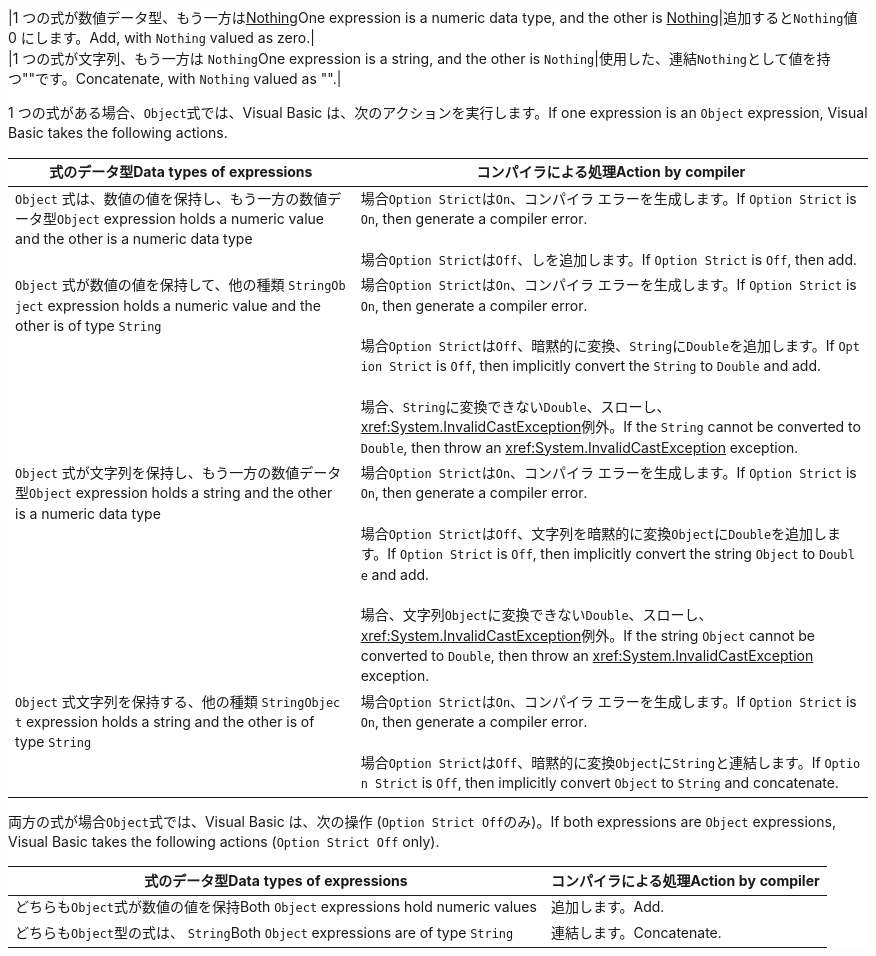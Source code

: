 |<span data-ttu-id="8582d-137">1 つの式が数値データ型、もう一方は[Nothing](../../../visual-basic/language-reference/nothing.md)</span><span class="sxs-lookup"><span data-stu-id="8582d-137">One expression is a numeric data type, and the other is [Nothing](../../../visual-basic/language-reference/nothing.md)</span></span>|<span data-ttu-id="8582d-138">追加すると`Nothing`値 0 にします。</span><span class="sxs-lookup"><span data-stu-id="8582d-138">Add, with `Nothing` valued as zero.</span></span>|  
|<span data-ttu-id="8582d-139">1 つの式が文字列、もう一方は `Nothing`</span><span class="sxs-lookup"><span data-stu-id="8582d-139">One expression is a string, and the other is `Nothing`</span></span>|<span data-ttu-id="8582d-140">使用した、連結`Nothing`として値を持つ""です。</span><span class="sxs-lookup"><span data-stu-id="8582d-140">Concatenate, with `Nothing` valued as "".</span></span>|  
  
 <span data-ttu-id="8582d-141">1 つの式がある場合、`Object`式では、Visual Basic は、次のアクションを実行します。</span><span class="sxs-lookup"><span data-stu-id="8582d-141">If one expression is an `Object` expression, Visual Basic takes the following actions.</span></span>  
  
|<span data-ttu-id="8582d-142">式のデータ型</span><span class="sxs-lookup"><span data-stu-id="8582d-142">Data types of expressions</span></span>|<span data-ttu-id="8582d-143">コンパイラによる処理</span><span class="sxs-lookup"><span data-stu-id="8582d-143">Action by compiler</span></span>|  
|---|---|  
|<span data-ttu-id="8582d-144">`Object` 式は、数値の値を保持し、もう一方の数値データ型</span><span class="sxs-lookup"><span data-stu-id="8582d-144">`Object` expression holds a numeric value and the other is a numeric data type</span></span>|<span data-ttu-id="8582d-145">場合`Option Strict`は`On`、コンパイラ エラーを生成します。</span><span class="sxs-lookup"><span data-stu-id="8582d-145">If `Option Strict` is `On`, then generate a compiler error.</span></span><br /><br /> <span data-ttu-id="8582d-146">場合`Option Strict`は`Off`、しを追加します。</span><span class="sxs-lookup"><span data-stu-id="8582d-146">If `Option Strict` is `Off`, then add.</span></span>|  
|<span data-ttu-id="8582d-147">`Object` 式が数値の値を保持して、他の種類 `String`</span><span class="sxs-lookup"><span data-stu-id="8582d-147">`Object` expression holds a numeric value and the other is of type `String`</span></span>|<span data-ttu-id="8582d-148">場合`Option Strict`は`On`、コンパイラ エラーを生成します。</span><span class="sxs-lookup"><span data-stu-id="8582d-148">If `Option Strict` is `On`, then generate a compiler error.</span></span><br /><br /> <span data-ttu-id="8582d-149">場合`Option Strict`は`Off`、暗黙的に変換、`String`に`Double`を追加します。</span><span class="sxs-lookup"><span data-stu-id="8582d-149">If `Option Strict` is `Off`, then implicitly convert the `String` to `Double` and add.</span></span><br /><br /> <span data-ttu-id="8582d-150">場合、`String`に変換できない`Double`、スローし、<xref:System.InvalidCastException>例外。</span><span class="sxs-lookup"><span data-stu-id="8582d-150">If the `String` cannot be converted to `Double`, then throw an <xref:System.InvalidCastException> exception.</span></span>|  
|<span data-ttu-id="8582d-151">`Object` 式が文字列を保持し、もう一方の数値データ型</span><span class="sxs-lookup"><span data-stu-id="8582d-151">`Object` expression holds a string and the other is a numeric data type</span></span>|<span data-ttu-id="8582d-152">場合`Option Strict`は`On`、コンパイラ エラーを生成します。</span><span class="sxs-lookup"><span data-stu-id="8582d-152">If `Option Strict` is `On`, then generate a compiler error.</span></span><br /><br /> <span data-ttu-id="8582d-153">場合`Option Strict`は`Off`、文字列を暗黙的に変換`Object`に`Double`を追加します。</span><span class="sxs-lookup"><span data-stu-id="8582d-153">If `Option Strict` is `Off`, then implicitly convert the string `Object` to `Double` and add.</span></span><br /><br /> <span data-ttu-id="8582d-154">場合、文字列`Object`に変換できない`Double`、スローし、<xref:System.InvalidCastException>例外。</span><span class="sxs-lookup"><span data-stu-id="8582d-154">If the string `Object` cannot be converted to `Double`, then throw an <xref:System.InvalidCastException> exception.</span></span>|  
|<span data-ttu-id="8582d-155">`Object` 式文字列を保持する、他の種類 `String`</span><span class="sxs-lookup"><span data-stu-id="8582d-155">`Object` expression holds a string and the other is of type `String`</span></span>|<span data-ttu-id="8582d-156">場合`Option Strict`は`On`、コンパイラ エラーを生成します。</span><span class="sxs-lookup"><span data-stu-id="8582d-156">If `Option Strict` is `On`, then generate a compiler error.</span></span><br /><br /> <span data-ttu-id="8582d-157">場合`Option Strict`は`Off`、暗黙的に変換`Object`に`String`と連結します。</span><span class="sxs-lookup"><span data-stu-id="8582d-157">If `Option Strict` is `Off`, then implicitly convert `Object` to `String` and concatenate.</span></span>|  
  
 <span data-ttu-id="8582d-158">両方の式が場合`Object`式では、Visual Basic は、次の操作 (`Option Strict Off`のみ)。</span><span class="sxs-lookup"><span data-stu-id="8582d-158">If both expressions are `Object` expressions, Visual Basic takes the following actions (`Option Strict Off` only).</span></span>  
  
|<span data-ttu-id="8582d-159">式のデータ型</span><span class="sxs-lookup"><span data-stu-id="8582d-159">Data types of expressions</span></span>|<span data-ttu-id="8582d-160">コンパイラによる処理</span><span class="sxs-lookup"><span data-stu-id="8582d-160">Action by compiler</span></span>|  
|---|---|  
|<span data-ttu-id="8582d-161">どちらも`Object`式が数値の値を保持</span><span class="sxs-lookup"><span data-stu-id="8582d-161">Both `Object` expressions hold numeric values</span></span>|<span data-ttu-id="8582d-162">追加します。</span><span class="sxs-lookup"><span data-stu-id="8582d-162">Add.</span></span>|  
|<span data-ttu-id="8582d-163">どちらも`Object`型の式は、 `String`</span><span class="sxs-lookup"><span data-stu-id="8582d-163">Both `Object` expressions are of type `String`</span></span>|<span data-ttu-id="8582d-164">連結します。</span><span class="sxs-lookup"><span data-stu-id="8582d-164">Concatenate.</span></span>|  